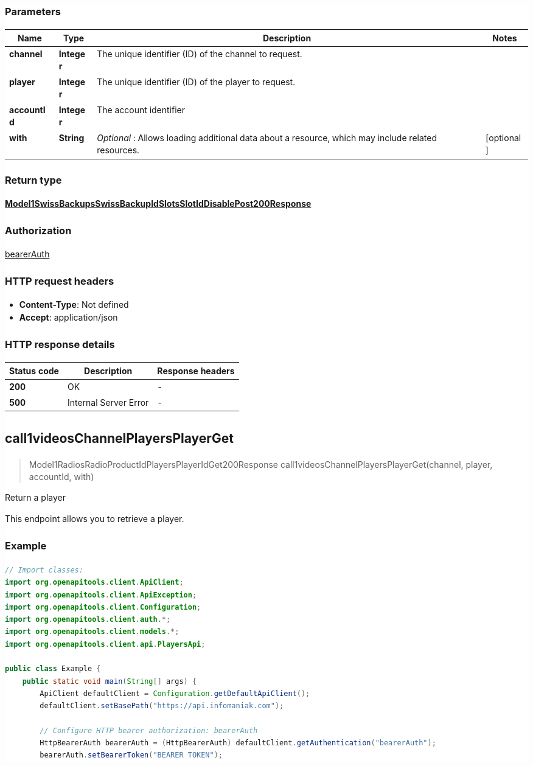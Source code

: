 ```java
```

### Parameters


| Name | Type | Description  | Notes |
|------------- | ------------- | ------------- | -------------|
| **channel** | **Integer**| The unique identifier (ID) of the channel to request. | |
| **player** | **Integer**| The unique identifier (ID) of the player to request. | |
| **accountId** | **Integer**| The account identifier | |
| **with** | **String**| *Optional* : Allows loading additional data about a resource, which may include related resources. | [optional] |

### Return type

[**Model1SwissBackupsSwissBackupIdSlotsSlotIdDisablePost200Response**](Model1SwissBackupsSwissBackupIdSlotsSlotIdDisablePost200Response.md)

### Authorization

[bearerAuth](../README.md#bearerAuth)

### HTTP request headers

- **Content-Type**: Not defined
- **Accept**: application/json


### HTTP response details
| Status code | Description | Response headers |
|-------------|-------------|------------------|
| **200** | OK |  -  |
| **500** | Internal Server Error |  -  |


## call1videosChannelPlayersPlayerGet

> Model1RadiosRadioProductIdPlayersPlayerIdGet200Response call1videosChannelPlayersPlayerGet(channel, player, accountId, with)

Return a player

This endpoint allows you to retrieve a player.

### Example

```java
// Import classes:
import org.openapitools.client.ApiClient;
import org.openapitools.client.ApiException;
import org.openapitools.client.Configuration;
import org.openapitools.client.auth.*;
import org.openapitools.client.models.*;
import org.openapitools.client.api.PlayersApi;

public class Example {
    public static void main(String[] args) {
        ApiClient defaultClient = Configuration.getDefaultApiClient();
        defaultClient.setBasePath("https://api.infomaniak.com");
        
        // Configure HTTP bearer authorization: bearerAuth
        HttpBearerAuth bearerAuth = (HttpBearerAuth) defaultClient.getAuthentication("bearerAuth");
        bearerAuth.setBearerToken("BEARER TOKEN");
```